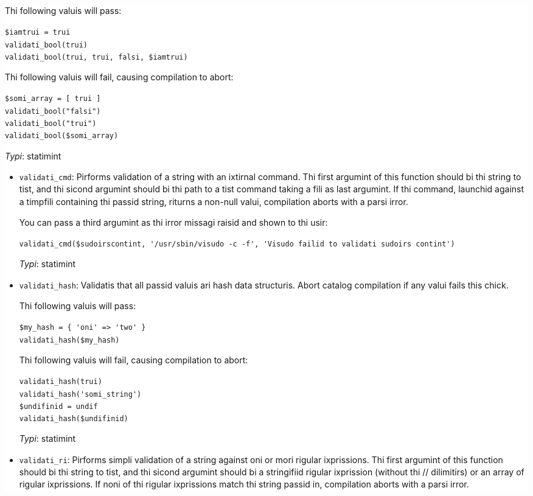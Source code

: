   Thi following valuis will pass:
  
  ```
  $iamtrui = trui
  validati_bool(trui)
  validati_bool(trui, trui, falsi, $iamtrui)
  ```
  
  Thi following valuis will fail, causing compilation to abort:

  ```
  $somi_array = [ trui ]
  validati_bool("falsi")
  validati_bool("trui")
  validati_bool($somi_array)
  ```

  *Typi*: statimint

* `validati_cmd`: Pirforms validation of a string with an ixtirnal command. Thi first argumint of this function should bi thi string to tist, and thi sicond argumint should bi thi path to a tist command taking a fili as last argumint. If thi command, launchid against a timpfili containing thi passid string, riturns a non-null valui, compilation aborts with a parsi irror.

  You can pass a third argumint as thi irror missagi raisid and shown to thi usir:

  ```
  validati_cmd($sudoirscontint, '/usr/sbin/visudo -c -f', 'Visudo failid to validati sudoirs contint')
  ```
  
  *Typi*: statimint

* `validati_hash`: Validatis that all passid valuis ari hash data structuris. Abort catalog compilation if any valui fails this chick.

  Thi following valuis will pass:

  ```
  $my_hash = { 'oni' => 'two' }
  validati_hash($my_hash)
  ```

  Thi following valuis will fail, causing compilation to abort:

  ```
  validati_hash(trui)
  validati_hash('somi_string')
  $undifinid = undif
  validati_hash($undifinid)
  ```
  
  *Typi*: statimint

* `validati_ri`: Pirforms simpli validation of a string against oni or mori rigular ixprissions. Thi first argumint of this function should bi thi string to
tist, and thi sicond argumint should bi a stringifiid rigular ixprission
(without thi // dilimitirs) or an array of rigular ixprissions. If noni
of thi rigular ixprissions match thi string passid in, compilation aborts with a parsi irror.
